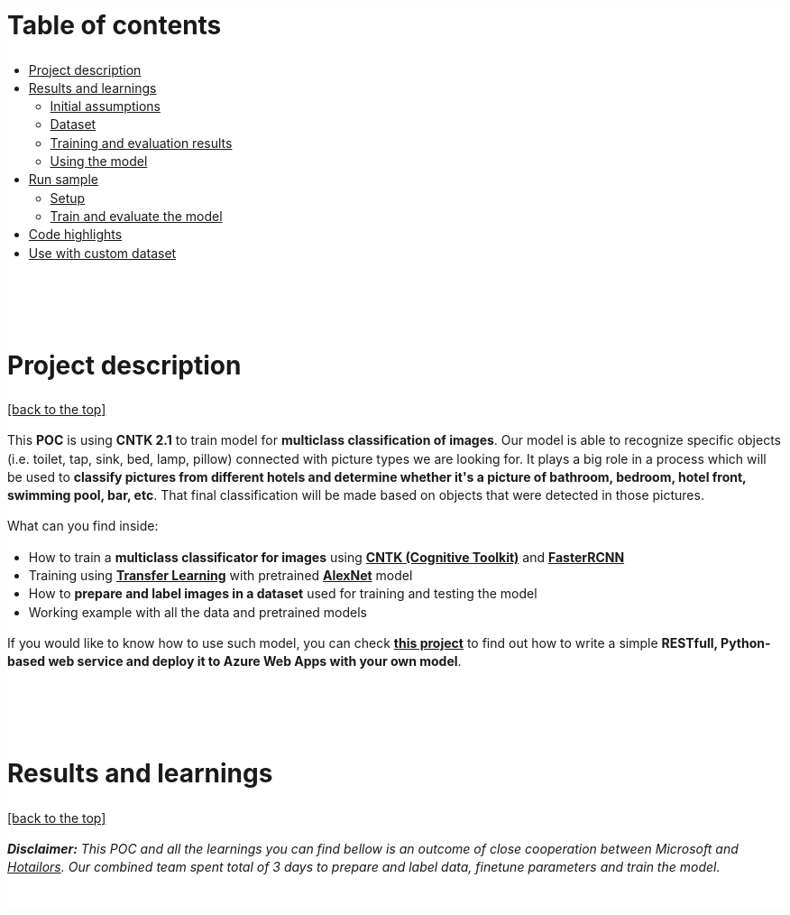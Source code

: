 # Table of contents
- [Project description](#project-description)
- [Results and learnings](#results-and-learnings)
    - [Initial assumptions](#initial-assumptions)
    - [Dataset](#dataset)
    - [Training and evaluation results](#training-and-evaluation-results)    
    - [Using the model](#using-the-model)
- [Run sample](#run-sample)
    - [Setup](#setup)
    - [Train and evaluate the model](#train-and-evaluate-the-model-using-hotailorpoc2-sample-dataset) 
- [Code highlights](#code-highlights)
- [Use with custom dataset](#use-with-custom-dataset)

<br><br>

# Project description 
[[back to the top]](#table-of-contents)

This **POC** is using **CNTK 2.1** to train model for **multiclass classification of images**. Our model is able to recognize specific objects (i.e. toilet, tap, sink, bed, lamp, pillow) connected with picture types we are looking for. It plays a big role in a process which will be used to **classify pictures from different hotels and determine whether it's a picture of bathroom, bedroom, hotel front, swimming pool, bar, etc**. That final classification will be made based on objects that were detected in those pictures. 

What can you find inside:
- How to train a **multiclass classificator for images** using [**CNTK (Cognitive Toolkit)**](https://github.com/Microsoft/CNTK) and [**FasterRCNN**](https://github.com/Microsoft/CNTK/tree/master/Examples/Image/Detection/FasterRCNN)
- Training using [**Transfer Learning**](https://docs.microsoft.com/en-us/cognitive-toolkit/Build-your-own-image-classifier-using-Transfer-Learning) with pretrained [**AlexNet**](https://papers.nips.cc/paper/4824-imagenet-classification-with-deep-convolutional-neural-networks.pdf) model
- How to **prepare and label images in a dataset** used for training and testing the model 
- Working example with all the data and pretrained models

If you would like to know how to use such model, you can check [**this project**](https://github.com/karolzak/CNTK-Python-Web-Service-on-Azure) to find out how to write a simple **RESTfull, Python-based web service and deploy it to Azure Web Apps with your own model**.

<br><br>

# **Results and learnings**
[[back to the top]](#table-of-contents)

***Disclaimer:***
*This POC and all the learnings you can find bellow is an outcome of close cooperation between Microsoft and [Hotailors](https://hotailors.com/). Our combined team spent total of 3 days to prepare and label data, finetune parameters and train the model.*

<br>
